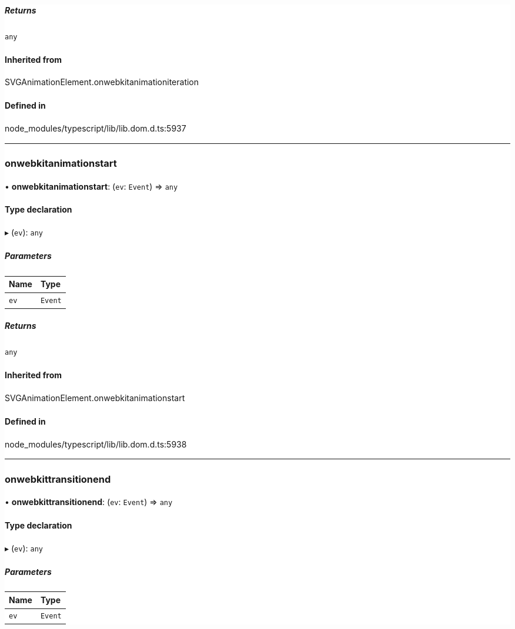 ##### Returns

`any`

#### Inherited from

SVGAnimationElement.onwebkitanimationiteration

#### Defined in

node_modules/typescript/lib/lib.dom.d.ts:5937

___

### onwebkitanimationstart

• **onwebkitanimationstart**: (`ev`: `Event`) => `any`

#### Type declaration

▸ (`ev`): `any`

##### Parameters

| Name | Type |
| :------ | :------ |
| `ev` | `Event` |

##### Returns

`any`

#### Inherited from

SVGAnimationElement.onwebkitanimationstart

#### Defined in

node_modules/typescript/lib/lib.dom.d.ts:5938

___

### onwebkittransitionend

• **onwebkittransitionend**: (`ev`: `Event`) => `any`

#### Type declaration

▸ (`ev`): `any`

##### Parameters

| Name | Type |
| :------ | :------ |
| `ev` | `Event` |

